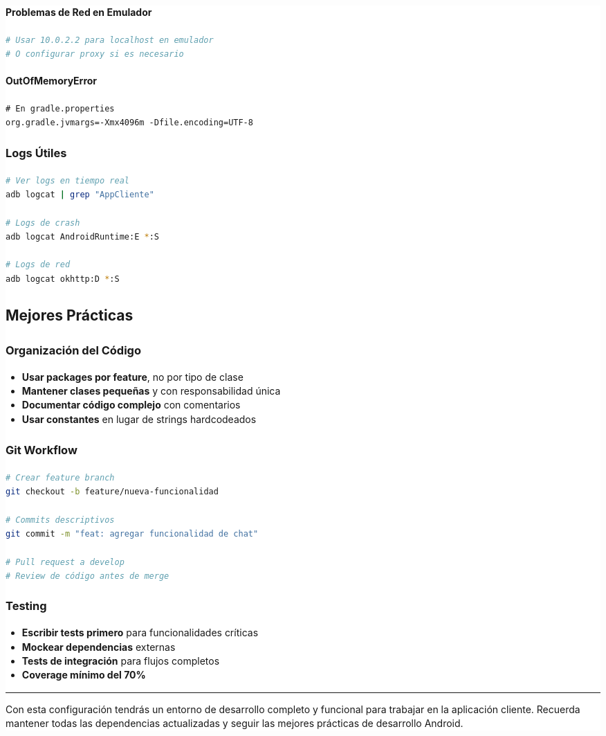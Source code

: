 #### Problemas de Red en Emulador
```bash
# Usar 10.0.2.2 para localhost en emulador
# O configurar proxy si es necesario
```

#### OutOfMemoryError
```properties
# En gradle.properties
org.gradle.jvmargs=-Xmx4096m -Dfile.encoding=UTF-8
```

### Logs Útiles
```bash
# Ver logs en tiempo real
adb logcat | grep "AppCliente"

# Logs de crash
adb logcat AndroidRuntime:E *:S

# Logs de red
adb logcat okhttp:D *:S
```

## Mejores Prácticas

### Organización del Código
- **Usar packages por feature**, no por tipo de clase
- **Mantener clases pequeñas** y con responsabilidad única
- **Documentar código complejo** con comentarios
- **Usar constantes** en lugar de strings hardcodeados

### Git Workflow
```bash
# Crear feature branch
git checkout -b feature/nueva-funcionalidad

# Commits descriptivos
git commit -m "feat: agregar funcionalidad de chat"

# Pull request a develop
# Review de código antes de merge
```

### Testing
- **Escribir tests primero** para funcionalidades críticas
- **Mockear dependencias** externas
- **Tests de integración** para flujos completos
- **Coverage mínimo del 70%**

---

Con esta configuración tendrás un entorno de desarrollo completo y funcional para trabajar en la aplicación cliente. Recuerda mantener todas las dependencias actualizadas y seguir las mejores prácticas de desarrollo Android.